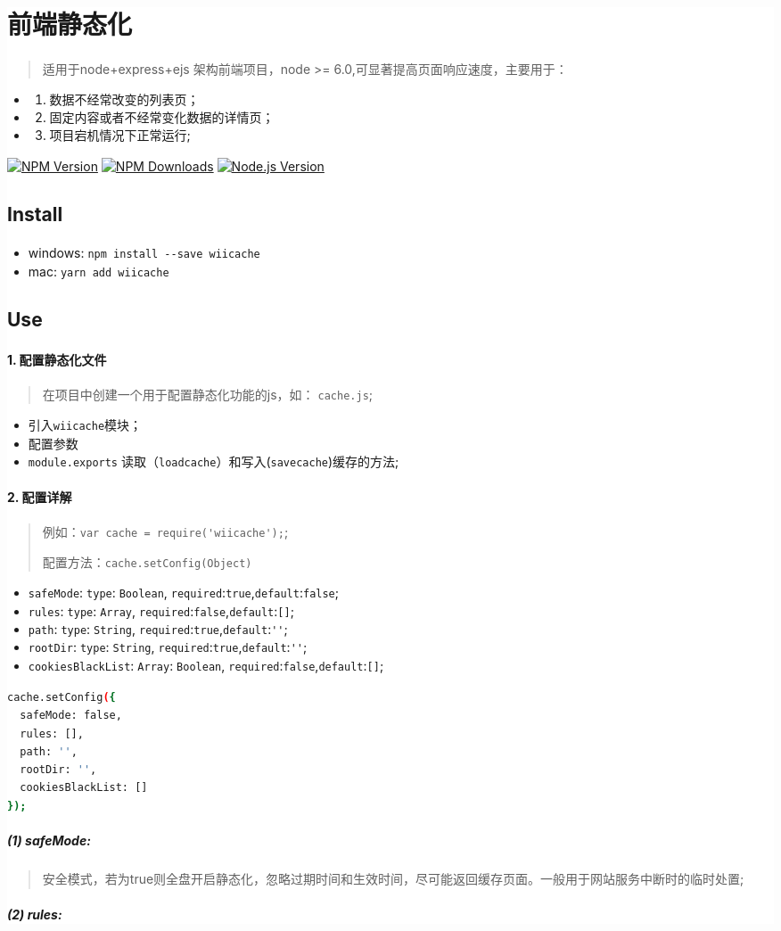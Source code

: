 # 前端静态化

> 适用于node+express+ejs 架构前端项目，node >= 6.0,可显著提高页面响应速度，主要用于：
+ 1. 数据不经常改变的列表页；
+ 2. 固定内容或者不经常变化数据的详情页；
+ 3. 项目宕机情况下正常运行;


[![NPM Version][npm-image]][npm-url]
[![NPM Downloads][downloads-image]][downloads-url]
[![Node.js Version][node-version-image]][node-version-url]


## Install

+ windows: `npm install --save wiicache`  
+ mac: `yarn add wiicache`

## Use

#### 1. 配置静态化文件

> 在项目中创建一个用于配置静态化功能的js，如： `cache.js`;

+ 引入`wiicache`模块；
+ 配置参数
+ `module.exports` 读取（`loadcache`）和写入(`savecache`)缓存的方法;

#### 2. 配置详解

> 例如：`var cache = require('wiicache');`;
> 
> 配置方法：`cache.setConfig(Object)` 

+ `safeMode`: `type`: `Boolean`, `required`:`true`,`default`:`false`;
+ `rules`: `type`: `Array`, `required`:`false`,`default`:`[]`;
+ `path`: `type`: `String`, `required`:`true`,`default`:`''`;
+ `rootDir`: `type`: `String`, `required`:`true`,`default`:`''`;
+ `cookiesBlackList`: `Array`: `Boolean`, `required`:`false`,`default`:`[]`;

```sh
cache.setConfig({
  safeMode: false,
  rules: [],
  path: '',
  rootDir: '', 
  cookiesBlackList: []
});
```
##### (1) safeMode:

>  安全模式，若为true则全盘开启静态化，忽略过期时间和生效时间，尽可能返回缓存页面。一般用于网站服务中断时的临时处置;

##### (2) rules:


[npm-image]: https://img.shields.io/npm/v/wiicache.svg
[npm-url]: https://npmjs.org/package/wiicache
[node-version-image]: https://img.shields.io/node/v/wiicache.svg
[node-version-url]: https://nodejs.org/en/download/
[downloads-image]: https://img.shields.io/npm/dm/wiicache.svg
[downloads-url]: https://npmjs.org/package/wiicache